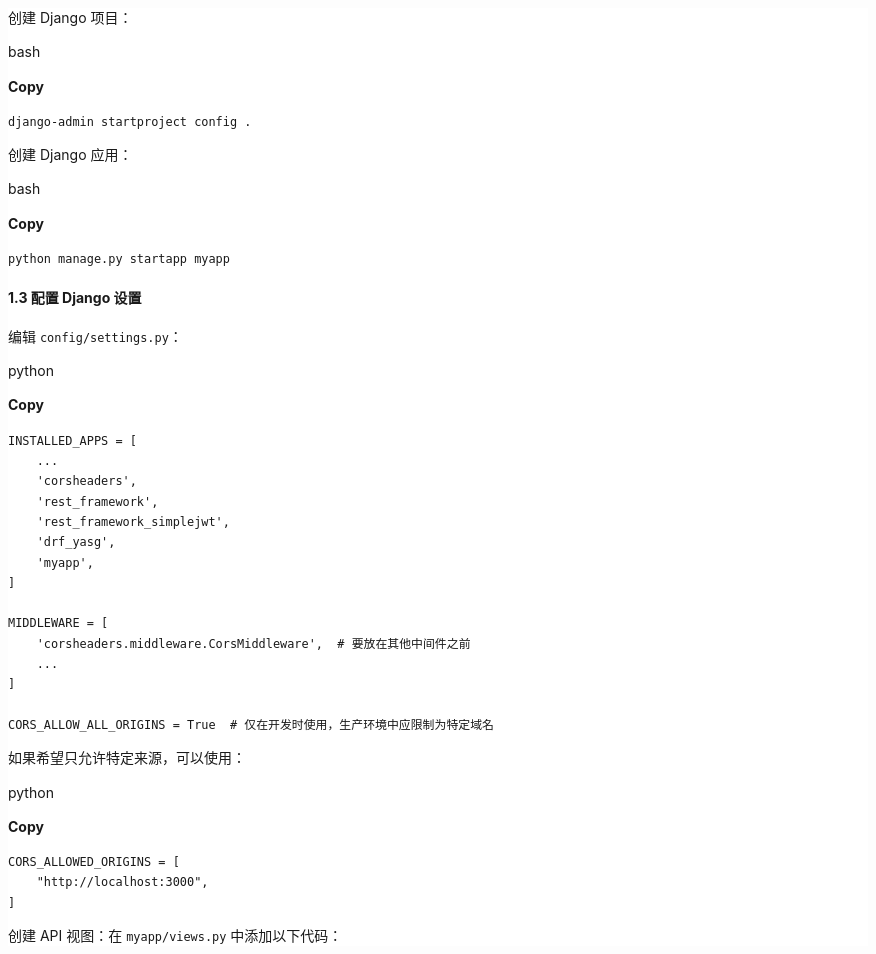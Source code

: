 创建 Django 项目：

bash

**Copy**

```
django-admin startproject config .
```

创建 Django 应用：

bash

**Copy**

```
python manage.py startapp myapp
```

#### 1.3 配置 Django 设置

编辑 `config/settings.py`：

python

**Copy**

```
INSTALLED_APPS = [
    ...
    'corsheaders',
    'rest_framework',
    'rest_framework_simplejwt',
    'drf_yasg',
    'myapp',
]

MIDDLEWARE = [
    'corsheaders.middleware.CorsMiddleware',  # 要放在其他中间件之前
    ...
]

CORS_ALLOW_ALL_ORIGINS = True  # 仅在开发时使用，生产环境中应限制为特定域名
```

如果希望只允许特定来源，可以使用：

python

**Copy**

```
CORS_ALLOWED_ORIGINS = [
    "http://localhost:3000",
]
```

创建 API 视图：在 `myapp/views.py` 中添加以下代码：
